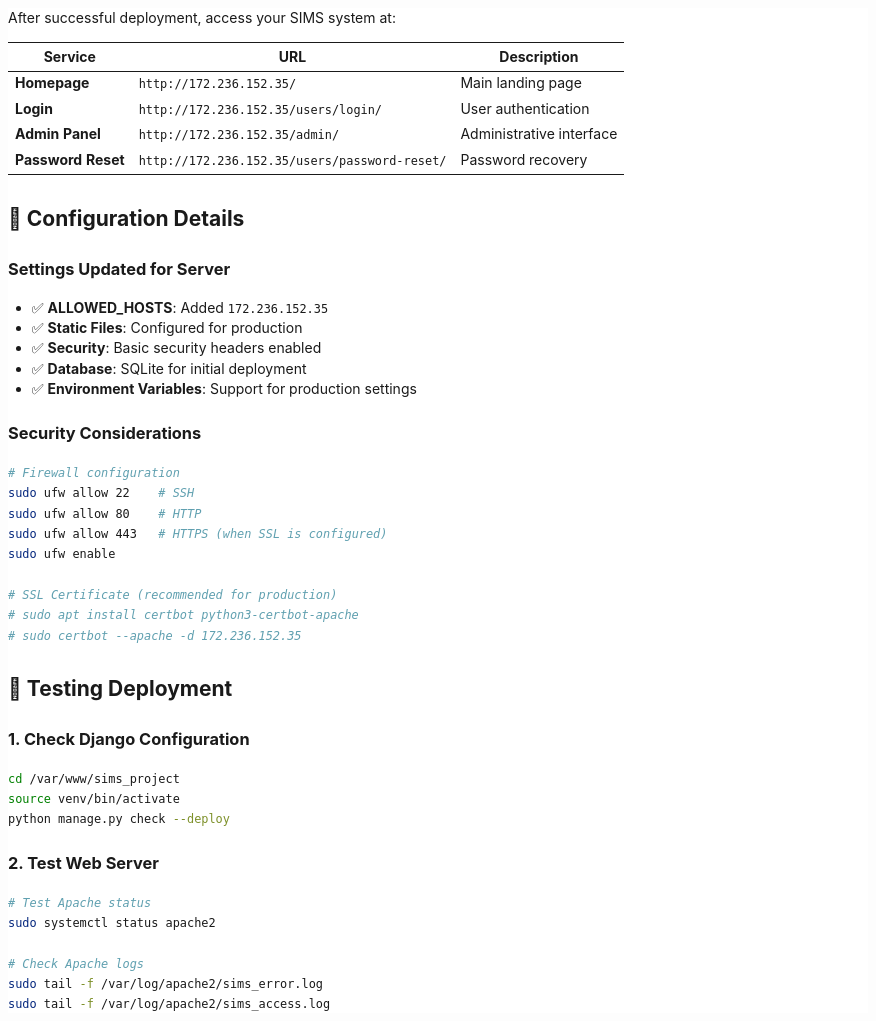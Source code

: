 After successful deployment, access your SIMS system at:

| Service | URL | Description |
|---------|-----|-------------|
| **Homepage** | `http://172.236.152.35/` | Main landing page |
| **Login** | `http://172.236.152.35/users/login/` | User authentication |
| **Admin Panel** | `http://172.236.152.35/admin/` | Administrative interface |
| **Password Reset** | `http://172.236.152.35/users/password-reset/` | Password recovery |

## 🔧 Configuration Details

### Settings Updated for Server
- ✅ **ALLOWED_HOSTS**: Added `172.236.152.35`
- ✅ **Static Files**: Configured for production
- ✅ **Security**: Basic security headers enabled
- ✅ **Database**: SQLite for initial deployment
- ✅ **Environment Variables**: Support for production settings

### Security Considerations
```bash
# Firewall configuration
sudo ufw allow 22    # SSH
sudo ufw allow 80    # HTTP
sudo ufw allow 443   # HTTPS (when SSL is configured)
sudo ufw enable

# SSL Certificate (recommended for production)
# sudo apt install certbot python3-certbot-apache
# sudo certbot --apache -d 172.236.152.35
```

## 🧪 Testing Deployment

### 1. Check Django Configuration
```bash
cd /var/www/sims_project
source venv/bin/activate
python manage.py check --deploy
```

### 2. Test Web Server
```bash
# Test Apache status
sudo systemctl status apache2

# Check Apache logs
sudo tail -f /var/log/apache2/sims_error.log
sudo tail -f /var/log/apache2/sims_access.log
```
